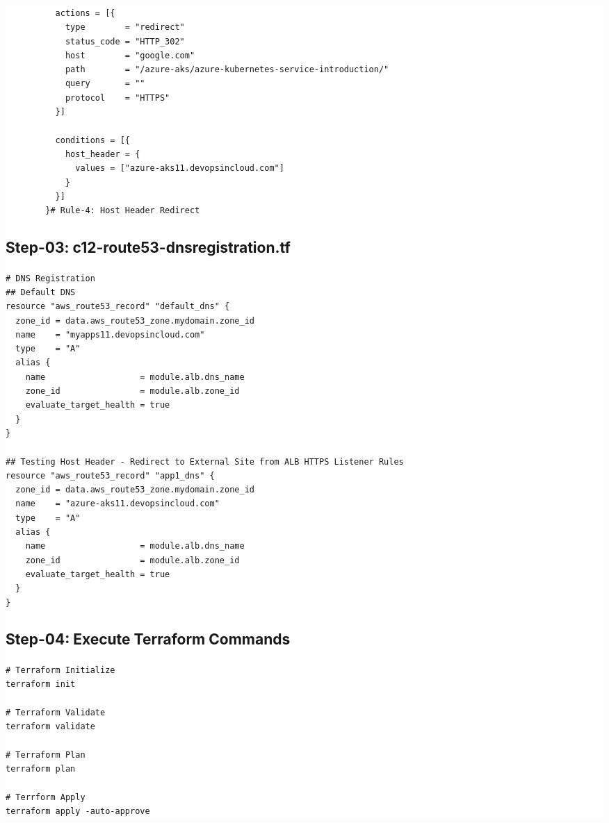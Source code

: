```t
          actions = [{
            type        = "redirect"
            status_code = "HTTP_302"
            host        = "google.com"
            path        = "/azure-aks/azure-kubernetes-service-introduction/"
            query       = ""
            protocol    = "HTTPS"
          }]

          conditions = [{
            host_header = {
              values = ["azure-aks11.devopsincloud.com"]
            }
          }]
        }# Rule-4: Host Header Redirect 
```

## Step-03: c12-route53-dnsregistration.tf
```t
# DNS Registration 
## Default DNS
resource "aws_route53_record" "default_dns" {
  zone_id = data.aws_route53_zone.mydomain.zone_id 
  name    = "myapps11.devopsincloud.com"
  type    = "A"
  alias {
    name                   = module.alb.dns_name
    zone_id                = module.alb.zone_id
    evaluate_target_health = true
  }  
}

## Testing Host Header - Redirect to External Site from ALB HTTPS Listener Rules
resource "aws_route53_record" "app1_dns" {
  zone_id = data.aws_route53_zone.mydomain.zone_id 
  name    = "azure-aks11.devopsincloud.com"
  type    = "A"
  alias {
    name                   = module.alb.dns_name
    zone_id                = module.alb.zone_id
    evaluate_target_health = true
  }  
}
```
## Step-04: Execute Terraform Commands
```t
# Terraform Initialize
terraform init

# Terraform Validate
terraform validate

# Terraform Plan
terraform plan

# Terrform Apply
terraform apply -auto-approve
```
